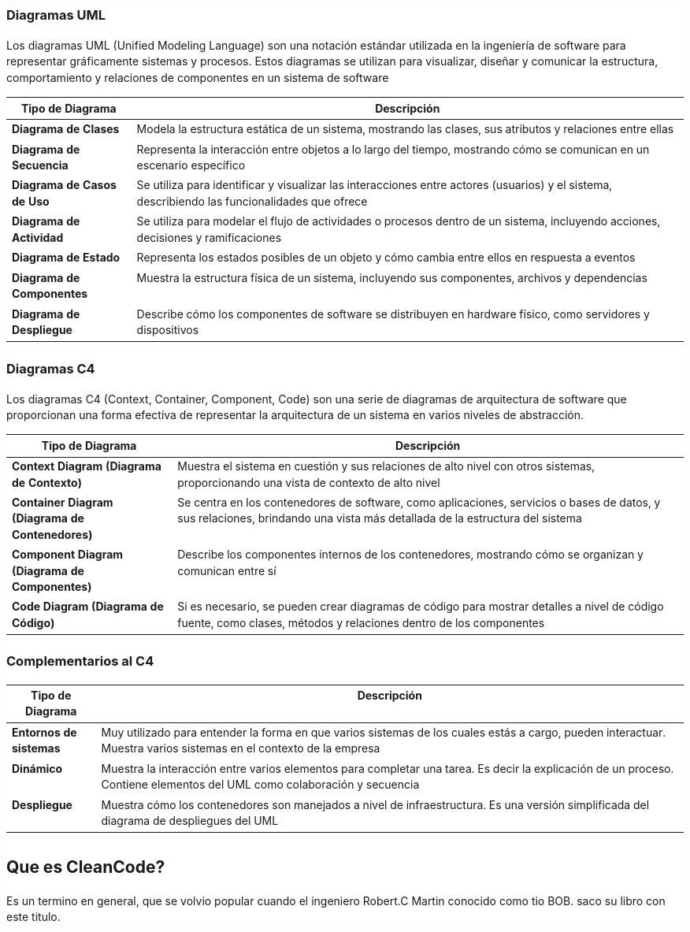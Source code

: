 ### Diagramas UML

Los diagramas UML (Unified Modeling Language) son una notación estándar utilizada en la ingeniería de software para representar gráficamente sistemas y procesos. Estos diagramas se utilizan para visualizar, diseñar y comunicar la estructura, comportamiento y relaciones de componentes en un sistema de software

| Tipo de Diagrama             | Descripción                                                                                                                                   |
| ---------------------------- | --------------------------------------------------------------------------------------------------------------------------------------------- |
| **Diagrama de Clases**       | Modela la estructura estática de un sistema, mostrando las clases, sus atributos y relaciones entre ellas                                     |
| **Diagrama de Secuencia**    | Representa la interacción entre objetos a lo largo del tiempo, mostrando cómo se comunican en un escenario específico                         |
| **Diagrama de Casos de Uso** | Se utiliza para identificar y visualizar las interacciones entre actores (usuarios) y el sistema, describiendo las funcionalidades que ofrece |
| **Diagrama de Actividad**    | Se utiliza para modelar el flujo de actividades o procesos dentro de un sistema, incluyendo acciones, decisiones y ramificaciones             |
| **Diagrama de Estado**       | Representa los estados posibles de un objeto y cómo cambia entre ellos en respuesta a eventos                                                 |
| **Diagrama de Componentes**  | Muestra la estructura física de un sistema, incluyendo sus componentes, archivos y dependencias                                               |
| **Diagrama de Despliegue**   | Describe cómo los componentes de software se distribuyen en hardware físico, como servidores y dispositivos                                   |

### Diagramas C4

Los diagramas C4 (Context, Container, Component, Code) son una serie de diagramas de arquitectura de software que proporcionan una forma efectiva de representar la arquitectura de un sistema en varios niveles de abstracción.

| Tipo de Diagrama                                 | Descripción                                                                                                                                                                |
| ------------------------------------------------ | -------------------------------------------------------------------------------------------------------------------------------------------------------------------------- |
| **Context Diagram (Diagrama de Contexto)**       | Muestra el sistema en cuestión y sus relaciones de alto nivel con otros sistemas, proporcionando una vista de contexto de alto nivel                                       |
| **Container Diagram (Diagrama de Contenedores)** | Se centra en los contenedores de software, como aplicaciones, servicios o bases de datos, y sus relaciones, brindando una vista más detallada de la estructura del sistema |
| **Component Diagram (Diagrama de Componentes)**  | Describe los componentes internos de los contenedores, mostrando cómo se organizan y comunican entre sí                                                                    |
| **Code Diagram (Diagrama de Código)**            | Si es necesario, se pueden crear diagramas de código para mostrar detalles a nivel de código fuente, como clases, métodos y relaciones dentro de los componentes           |

### Complementarios al C4

| Tipo de Diagrama         | Descripción                                                                                                                                                             |
| ------------------------ | ----------------------------------------------------------------------------------------------------------------------------------------------------------------------- |
| **Entornos de sistemas** | Muy utilizado para entender la forma en que varios sistemas de los cuales estás a cargo, pueden interactuar. Muestra varios sistemas en el contexto de la empresa       |
| **Dinámico**             | Muestra la interacción entre varios elementos para completar una tarea. Es decir la explicación de un proceso. Contiene elementos del UML como colaboración y secuencia |
| **Despliegue**           | Muestra cómo los contenedores son manejados a nivel de infraestructura. Es una versión simplificada del diagrama de despliegues del UML                                 |

## Que es CleanCode?

Es un termino en general, que se volvio popular cuando el ingeniero Robert.C Martin conocido como tio BOB. saco su libro con este titulo.
